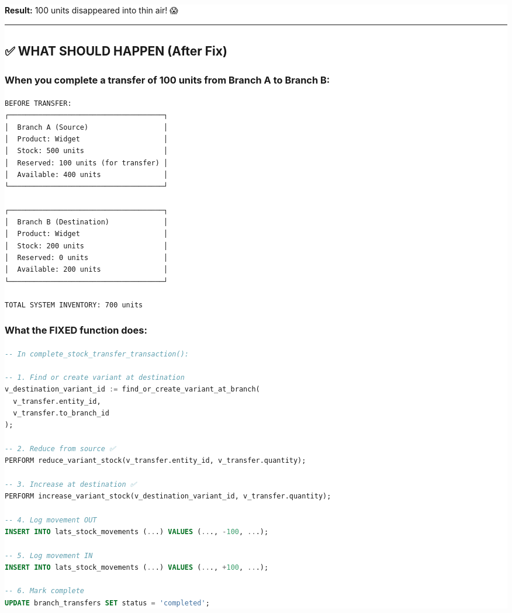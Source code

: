**Result:** 100 units disappeared into thin air! 😱

---

## ✅ WHAT SHOULD HAPPEN (After Fix)

### When you complete a transfer of 100 units from Branch A to Branch B:

```
BEFORE TRANSFER:
┌─────────────────────────────────────┐
│  Branch A (Source)                  │
│  Product: Widget                    │
│  Stock: 500 units                   │
│  Reserved: 100 units (for transfer) │
│  Available: 400 units               │
└─────────────────────────────────────┘

┌─────────────────────────────────────┐
│  Branch B (Destination)             │
│  Product: Widget                    │
│  Stock: 200 units                   │
│  Reserved: 0 units                  │
│  Available: 200 units               │
└─────────────────────────────────────┘

TOTAL SYSTEM INVENTORY: 700 units
```

### What the FIXED function does:

```sql
-- In complete_stock_transfer_transaction():

-- 1. Find or create variant at destination
v_destination_variant_id := find_or_create_variant_at_branch(
  v_transfer.entity_id,
  v_transfer.to_branch_id
);

-- 2. Reduce from source ✅
PERFORM reduce_variant_stock(v_transfer.entity_id, v_transfer.quantity);

-- 3. Increase at destination ✅
PERFORM increase_variant_stock(v_destination_variant_id, v_transfer.quantity);

-- 4. Log movement OUT
INSERT INTO lats_stock_movements (...) VALUES (..., -100, ...);

-- 5. Log movement IN
INSERT INTO lats_stock_movements (...) VALUES (..., +100, ...);

-- 6. Mark complete
UPDATE branch_transfers SET status = 'completed';
```
